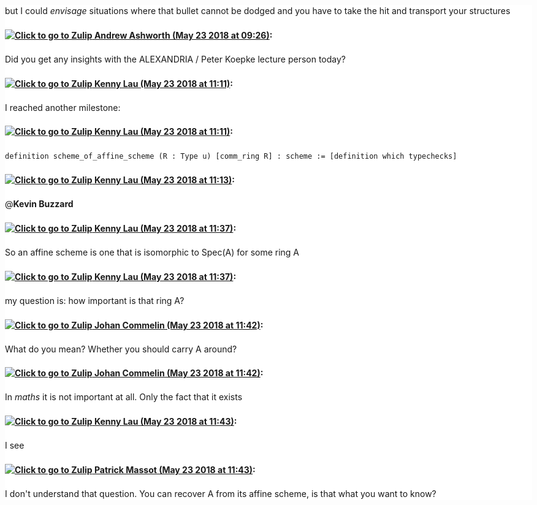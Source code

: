 but I could _envisage_ situations where that bullet cannot be dodged and you have to take the hit and transport your structures

#### [![Click to go to Zulip](../../assets/img/zulip2.png) Andrew Ashworth (May 23 2018 at 09:26)](https://leanprover.zulipchat.com/#narrow/stream/116395-maths/topic/affine%20schemes%20are%20schemes/near/126964433):
Did you get any insights with the ALEXANDRIA / Peter Koepke lecture person today?

#### [![Click to go to Zulip](../../assets/img/zulip2.png) Kenny Lau (May 23 2018 at 11:11)](https://leanprover.zulipchat.com/#narrow/stream/116395-maths/topic/affine%20schemes%20are%20schemes/near/126967797):
I reached another milestone:

#### [![Click to go to Zulip](../../assets/img/zulip2.png) Kenny Lau (May 23 2018 at 11:11)](https://leanprover.zulipchat.com/#narrow/stream/116395-maths/topic/affine%20schemes%20are%20schemes/near/126967803):
`definition scheme_of_affine_scheme (R : Type u) [comm_ring R] : scheme := [definition which typechecks]`

#### [![Click to go to Zulip](../../assets/img/zulip2.png) Kenny Lau (May 23 2018 at 11:13)](https://leanprover.zulipchat.com/#narrow/stream/116395-maths/topic/affine%20schemes%20are%20schemes/near/126967862):
@**Kevin Buzzard**

#### [![Click to go to Zulip](../../assets/img/zulip2.png) Kenny Lau (May 23 2018 at 11:37)](https://leanprover.zulipchat.com/#narrow/stream/116395-maths/topic/affine%20schemes%20are%20schemes/near/126968834):
So an affine scheme is one that is isomorphic to Spec(A) for some ring A

#### [![Click to go to Zulip](../../assets/img/zulip2.png) Kenny Lau (May 23 2018 at 11:37)](https://leanprover.zulipchat.com/#narrow/stream/116395-maths/topic/affine%20schemes%20are%20schemes/near/126968835):
my question is: how important is that ring A?

#### [![Click to go to Zulip](../../assets/img/zulip2.png) Johan Commelin (May 23 2018 at 11:42)](https://leanprover.zulipchat.com/#narrow/stream/116395-maths/topic/affine%20schemes%20are%20schemes/near/126969006):
What do you mean? Whether you should carry A around?

#### [![Click to go to Zulip](../../assets/img/zulip2.png) Johan Commelin (May 23 2018 at 11:42)](https://leanprover.zulipchat.com/#narrow/stream/116395-maths/topic/affine%20schemes%20are%20schemes/near/126969021):
In *maths* it is not important at all. Only the fact that it exists

#### [![Click to go to Zulip](../../assets/img/zulip2.png) Kenny Lau (May 23 2018 at 11:43)](https://leanprover.zulipchat.com/#narrow/stream/116395-maths/topic/affine%20schemes%20are%20schemes/near/126969044):
I see

#### [![Click to go to Zulip](../../assets/img/zulip2.png) Patrick Massot (May 23 2018 at 11:43)](https://leanprover.zulipchat.com/#narrow/stream/116395-maths/topic/affine%20schemes%20are%20schemes/near/126969051):
I don't understand that question. You can recover A from its affine scheme, is that what you want to know?